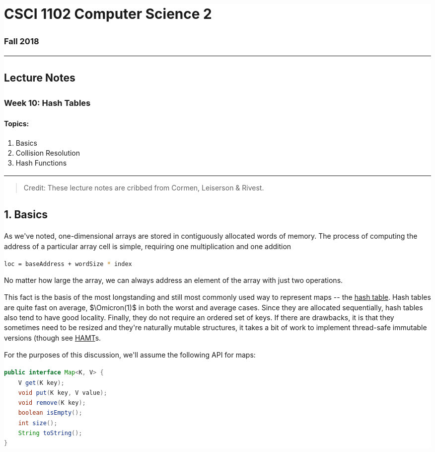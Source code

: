 # CSCI 1102 Computer Science 2

### Fall 2018

------

## Lecture Notes

### Week 10: Hash Tables

#### Topics:

1. Basics
2. Collision Resolution
3. Hash Functions

---

> Credit: These lecture notes are cribbed from Cormen, Leiserson & Rivest.

## 1. Basics

As we've noted, one-dimensional arrays are stored in contiguously allocated words of memory. The process of computing the address of a particular array cell is simple, requiring one multiplication and one addition
```bash
loc = baseAddress + wordSize * index
```
No matter how large the array, we can always address an element of the array with just two operations.

This fact is the basis of the most longstanding and still most commonly used way to represent maps -- the [hash table](https://en.wikipedia.org/wiki/Hash_table). Hash tables are quite fast on average, $\Omicron(1)$ in both the worst and average cases. Since they are allocated sequentially, hash tables also tend to have good locality. Finally, they do not require an ordered set of keys. If there are drawbacks, it is that they sometimes need to be resized and they're naturally mutable structures, it takes a bit of work to implement thread-safe immutable versions (though see [HAMT](https://en.wikipedia.org/wiki/Hash_array_mapped_trie)s.

For the purposes of this discussion, we'll assume the following API for maps:

```java
public interface Map<K, V> {
    V get(K key);
    void put(K key, V value);
    void remove(K key);
    boolean isEmpty();
    int size();
    String toString();
}
```
